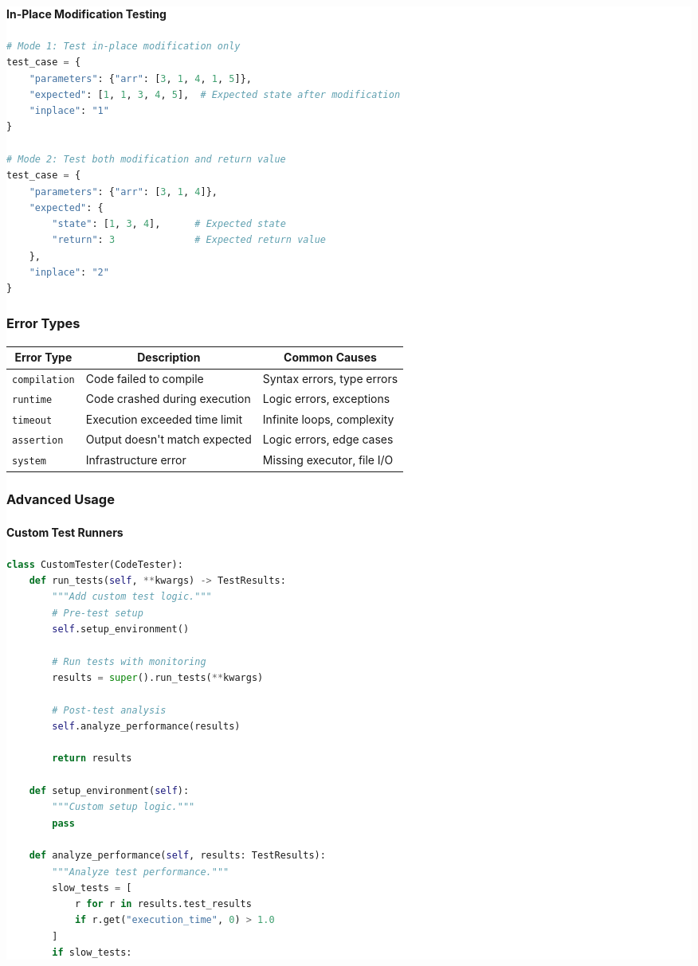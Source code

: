 #### In-Place Modification Testing

```python
# Mode 1: Test in-place modification only
test_case = {
    "parameters": {"arr": [3, 1, 4, 1, 5]},
    "expected": [1, 1, 3, 4, 5],  # Expected state after modification
    "inplace": "1"
}

# Mode 2: Test both modification and return value
test_case = {
    "parameters": {"arr": [3, 1, 4]},
    "expected": {
        "state": [1, 3, 4],      # Expected state
        "return": 3              # Expected return value
    },
    "inplace": "2"
}
```

### Error Types

| Error Type | Description | Common Causes |
|------------|-------------|---------------|
| `compilation` | Code failed to compile | Syntax errors, type errors |
| `runtime` | Code crashed during execution | Logic errors, exceptions |
| `timeout` | Execution exceeded time limit | Infinite loops, complexity |
| `assertion` | Output doesn't match expected | Logic errors, edge cases |
| `system` | Infrastructure error | Missing executor, file I/O |

### Advanced Usage

#### Custom Test Runners

```python
class CustomTester(CodeTester):
    def run_tests(self, **kwargs) -> TestResults:
        """Add custom test logic."""
        # Pre-test setup
        self.setup_environment()
        
        # Run tests with monitoring
        results = super().run_tests(**kwargs)
        
        # Post-test analysis
        self.analyze_performance(results)
        
        return results
    
    def setup_environment(self):
        """Custom setup logic."""
        pass
    
    def analyze_performance(self, results: TestResults):
        """Analyze test performance."""
        slow_tests = [
            r for r in results.test_results 
            if r.get("execution_time", 0) > 1.0
        ]
        if slow_tests:
```